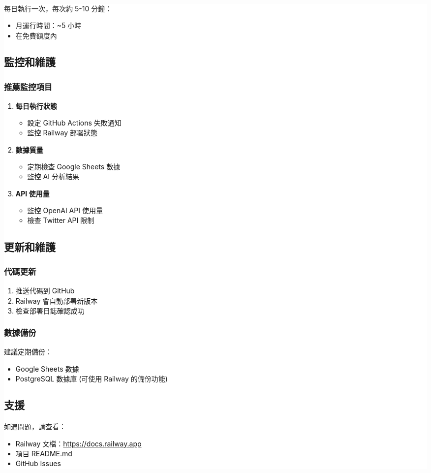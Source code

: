 每日執行一次，每次約 5-10 分鐘：
- 月運行時間：~5 小時
- 在免費額度內

## 監控和維護

### 推薦監控項目

1. **每日執行狀態**
   - 設定 GitHub Actions 失敗通知
   - 監控 Railway 部署狀態

2. **數據質量**
   - 定期檢查 Google Sheets 數據
   - 監控 AI 分析結果

3. **API 使用量**
   - 監控 OpenAI API 使用量
   - 檢查 Twitter API 限制

## 更新和維護

### 代碼更新

1. 推送代碼到 GitHub
2. Railway 會自動部署新版本
3. 檢查部署日誌確認成功

### 數據備份

建議定期備份：
- Google Sheets 數據
- PostgreSQL 數據庫 (可使用 Railway 的備份功能)

## 支援

如遇問題，請查看：
- Railway 文檔：https://docs.railway.app
- 項目 README.md
- GitHub Issues